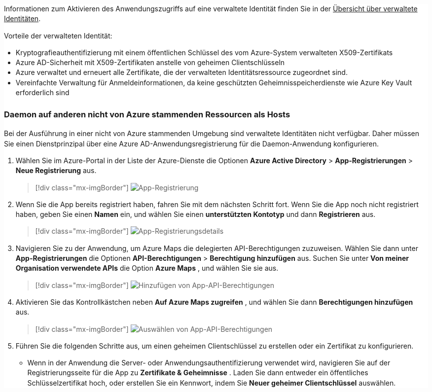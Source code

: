 Informationen zum Aktivieren des Anwendungszugriffs auf eine verwaltete Identität finden Sie in der [Übersicht über verwaltete Identitäten](../active-directory/managed-identities-azure-resources/overview.md).

Vorteile der verwalteten Identität:

* Kryptografieauthentifizierung mit einem öffentlichen Schlüssel des vom Azure-System verwalteten X509-Zertifikats
* Azure AD-Sicherheit mit X509-Zertifikaten anstelle von geheimen Clientschlüsseln
* Azure verwaltet und erneuert alle Zertifikate, die der verwalteten Identitätsressource zugeordnet sind.
* Vereinfachte Verwaltung für Anmeldeinformationen, da keine geschützten Geheimnisspeicherdienste wie Azure Key Vault erforderlich sind 

### <a name="daemon-hosted-on-non-azure-resources"></a>Daemon auf anderen nicht von Azure stammenden Ressourcen als Hosts

Bei der Ausführung in einer nicht von Azure stammenden Umgebung sind verwaltete Identitäten nicht verfügbar. Daher müssen Sie einen Dienstprinzipal über eine Azure AD-Anwendungsregistrierung für die Daemon-Anwendung konfigurieren.

1. Wählen Sie im Azure-Portal in der Liste der Azure-Dienste die Optionen **Azure Active Directory** > **App-Registrierungen** > **Neue Registrierung** aus.  

    > [!div class="mx-imgBorder"]
    > ![App-Registrierung](./media/how-to-manage-authentication/app-registration.png)

2. Wenn Sie die App bereits registriert haben, fahren Sie mit dem nächsten Schritt fort. Wenn Sie die App noch nicht registriert haben, geben Sie einen **Namen** ein, und wählen Sie einen **unterstützten Kontotyp** und dann **Registrieren** aus.  

    > [!div class="mx-imgBorder"]
    > ![App-Registrierungsdetails](./media/how-to-manage-authentication/app-create.png)

3. Navigieren Sie zu der Anwendung, um Azure Maps die delegierten API-Berechtigungen zuzuweisen. Wählen Sie dann unter **App-Registrierungen** die Optionen **API-Berechtigungen** > **Berechtigung hinzufügen** aus. Suchen Sie unter **Von meiner Organisation verwendete APIs** die Option **Azure Maps** , und wählen Sie sie aus.

    > [!div class="mx-imgBorder"]
    > ![Hinzufügen von App-API-Berechtigungen](./media/how-to-manage-authentication/app-permissions.png)

4. Aktivieren Sie das Kontrollkästchen neben **Auf Azure Maps zugreifen** , und wählen Sie dann **Berechtigungen hinzufügen** aus.

    > [!div class="mx-imgBorder"]
    > ![Auswählen von App-API-Berechtigungen](./media/how-to-manage-authentication/select-app-permissions.png)

5. Führen Sie die folgenden Schritte aus, um einen geheimen Clientschlüssel zu erstellen oder ein Zertifikat zu konfigurieren.

    * Wenn in der Anwendung die Server- oder Anwendungsauthentifizierung verwendet wird, navigieren Sie auf der Registrierungsseite für die App zu **Zertifikate & Geheimnisse** . Laden Sie dann entweder ein öffentliches Schlüsselzertifikat hoch, oder erstellen Sie ein Kennwort, indem Sie **Neuer geheimer Clientschlüssel** auswählen.
